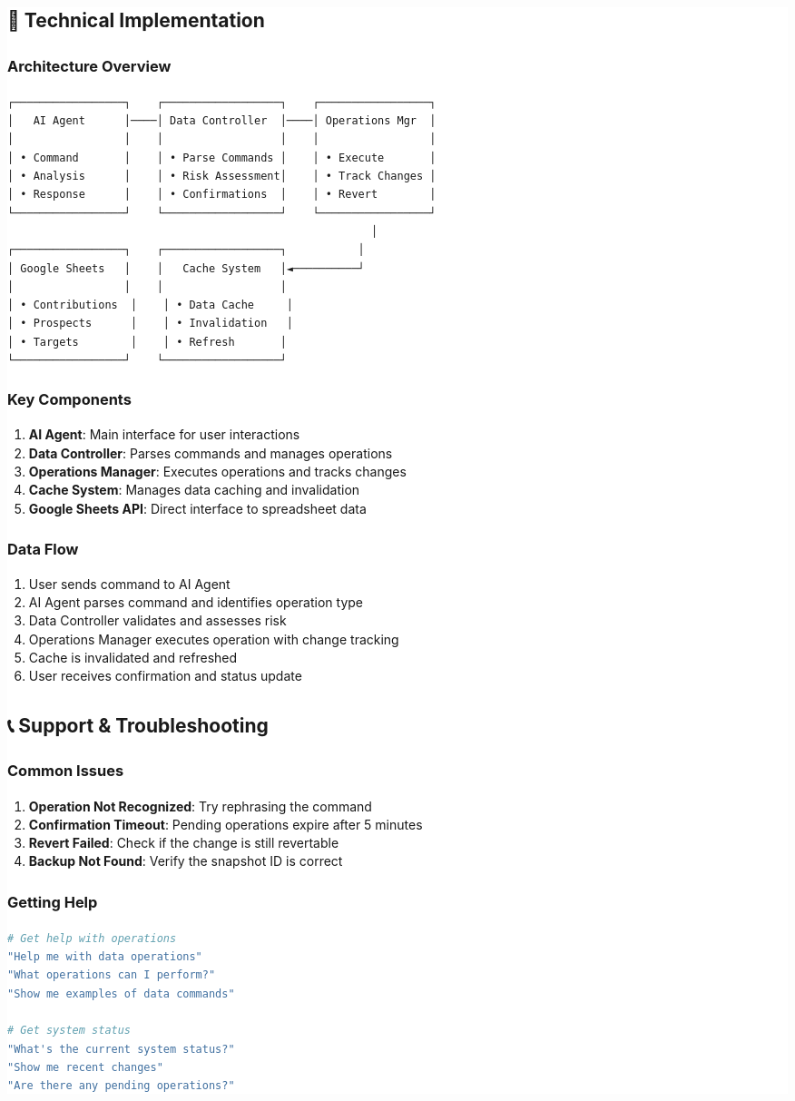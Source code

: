 ## **🔧 Technical Implementation**

### **Architecture Overview**
```
┌─────────────────┐    ┌──────────────────┐    ┌─────────────────┐
│   AI Agent      │────│ Data Controller  │────│ Operations Mgr  │
│                 │    │                  │    │                 │
│ • Command       │    │ • Parse Commands │    │ • Execute       │
│ • Analysis      │    │ • Risk Assessment│    │ • Track Changes │
│ • Response      │    │ • Confirmations  │    │ • Revert        │
└─────────────────┘    └──────────────────┘    └─────────────────┘
                                                        │
┌─────────────────┐    ┌──────────────────┐           │
│ Google Sheets   │    │   Cache System   │◄──────────┘
│                 │    │                  │
│ • Contributions  │    │ • Data Cache     │
│ • Prospects      │    │ • Invalidation   │
│ • Targets        │    │ • Refresh       │
└─────────────────┘    └──────────────────┘
```

### **Key Components**
1. **AI Agent**: Main interface for user interactions
2. **Data Controller**: Parses commands and manages operations
3. **Operations Manager**: Executes operations and tracks changes
4. **Cache System**: Manages data caching and invalidation
5. **Google Sheets API**: Direct interface to spreadsheet data

### **Data Flow**
1. User sends command to AI Agent
2. AI Agent parses command and identifies operation type
3. Data Controller validates and assesses risk
4. Operations Manager executes operation with change tracking
5. Cache is invalidated and refreshed
6. User receives confirmation and status update

## **📞 Support & Troubleshooting**

### **Common Issues**
1. **Operation Not Recognized**: Try rephrasing the command
2. **Confirmation Timeout**: Pending operations expire after 5 minutes
3. **Revert Failed**: Check if the change is still revertable
4. **Backup Not Found**: Verify the snapshot ID is correct

### **Getting Help**
```bash
# Get help with operations
"Help me with data operations"
"What operations can I perform?"
"Show me examples of data commands"

# Get system status
"What's the current system status?"
"Show me recent changes"
"Are there any pending operations?"
```
